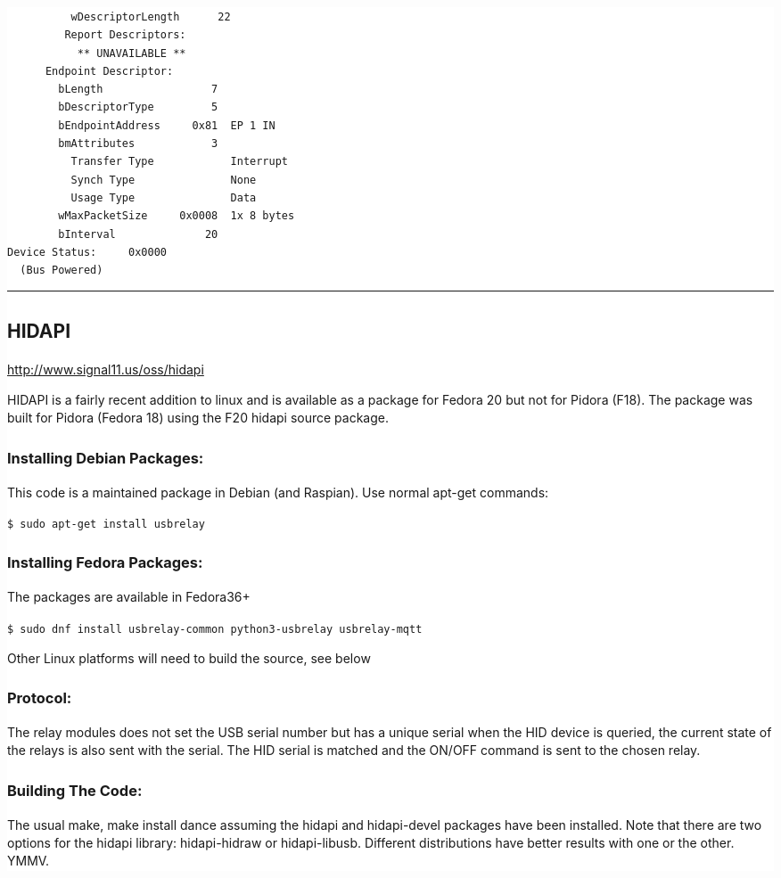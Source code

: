 ```
          wDescriptorLength      22
         Report Descriptors: 
           ** UNAVAILABLE **
      Endpoint Descriptor:
        bLength                 7
        bDescriptorType         5
        bEndpointAddress     0x81  EP 1 IN
        bmAttributes            3
          Transfer Type            Interrupt
          Synch Type               None
          Usage Type               Data
        wMaxPacketSize     0x0008  1x 8 bytes
        bInterval              20
Device Status:     0x0000
  (Bus Powered)
```
___

## HIDAPI

http://www.signal11.us/oss/hidapi

HIDAPI is a fairly recent addition to linux and is available as a package for Fedora 20 but not for Pidora (F18). 
The package was built for Pidora (Fedora 18) using the F20 hidapi source package.

### Installing Debian Packages:
This code is a maintained package in Debian (and Raspian). Use normal apt-get commands:

```
$ sudo apt-get install usbrelay
```

### Installing Fedora Packages:
The packages are available in Fedora36+

```
$ sudo dnf install usbrelay-common python3-usbrelay usbrelay-mqtt
```

Other Linux platforms will need to build the source, see below

### Protocol:
The relay modules does not set the USB serial number but has a unique serial when the HID device is queried, the current state of the relays is also sent with the serial.
The HID serial is matched and the ON/OFF command is sent to the chosen relay.

### Building The Code:
The usual make, make install dance assuming the hidapi and hidapi-devel packages have been installed. Note that there are two options for the hidapi library: hidapi-hidraw or hidapi-libusb. Different distributions have better results with one or the other. YMMV. 
